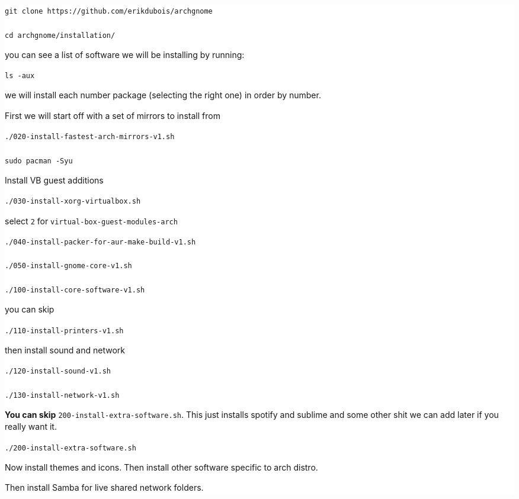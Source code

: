 ```
git clone https://github.com/erikdubois/archgnome

cd archgnome/installation/
```

you can see a list of software we will be installing by running:
```
ls -aux
```

we will install each number package (selecting the right one) in order by number.

First we will start off with a set of mirrors to install from

```
./020-install-fastest-arch-mirrors-v1.sh

sudo pacman -Syu
```

Install VB guest additions

```
./030-install-xorg-virtualbox.sh
```

select `2` for `virtual-box-guest-modules-arch`

```
./040-install-packer-for-aur-make-build-v1.sh

./050-install-gnome-core-v1.sh

./100-install-core-software-v1.sh
```

you can skip 
```
./110-install-printers-v1.sh
```

then install sound and network
```
./120-install-sound-v1.sh

./130-install-network-v1.sh

```

**You can skip** `200-install-extra-software.sh`. This just installs spotify and sublime and some other shit we can add later if you really want it.

```
./200-install-extra-software.sh
```

Now install themes and icons. Then install other software specific to arch distro. 

Then install Samba for live shared network folders.
